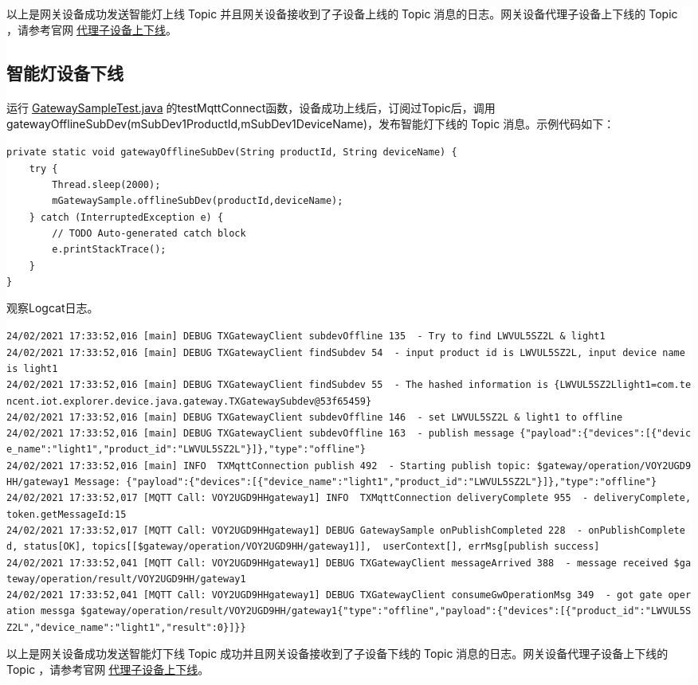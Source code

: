 以上是网关设备成功发送智能灯上线 Topic 并且网关设备接收到了子设备上线的 Topic 消息的日志。网关设备代理子设备上下线的 Topic ，请参考官网 [代理子设备上下线](https://cloud.tencent.com/document/product/1081/47442)。

## 智能灯设备下线

运行 [GatewaySampleTest.java](../../src/test/java/com/tencent/iot/explorer/device/java/core/gateway/GatewaySampleTest.java) 的testMqttConnect函数，设备成功上线后，订阅过Topic后，调用gatewayOfflineSubDev(mSubDev1ProductId,mSubDev1DeviceName)，发布智能灯下线的 Topic 消息。示例代码如下：

```
private static void gatewayOfflineSubDev(String productId, String deviceName) {
    try {
        Thread.sleep(2000);
        mGatewaySample.offlineSubDev(productId,deviceName);
    } catch (InterruptedException e) {
        // TODO Auto-generated catch block
        e.printStackTrace();
    }
}
```

观察Logcat日志。
```
24/02/2021 17:33:52,016 [main] DEBUG TXGatewayClient subdevOffline 135  - Try to find LWVUL5SZ2L & light1
24/02/2021 17:33:52,016 [main] DEBUG TXGatewayClient findSubdev 54  - input product id is LWVUL5SZ2L, input device name is light1
24/02/2021 17:33:52,016 [main] DEBUG TXGatewayClient findSubdev 55  - The hashed information is {LWVUL5SZ2Llight1=com.tencent.iot.explorer.device.java.gateway.TXGatewaySubdev@53f65459}
24/02/2021 17:33:52,016 [main] DEBUG TXGatewayClient subdevOffline 146  - set LWVUL5SZ2L & light1 to offline
24/02/2021 17:33:52,016 [main] DEBUG TXGatewayClient subdevOffline 163  - publish message {"payload":{"devices":[{"device_name":"light1","product_id":"LWVUL5SZ2L"}]},"type":"offline"}
24/02/2021 17:33:52,016 [main] INFO  TXMqttConnection publish 492  - Starting publish topic: $gateway/operation/VOY2UGD9HH/gateway1 Message: {"payload":{"devices":[{"device_name":"light1","product_id":"LWVUL5SZ2L"}]},"type":"offline"}
24/02/2021 17:33:52,017 [MQTT Call: VOY2UGD9HHgateway1] INFO  TXMqttConnection deliveryComplete 955  - deliveryComplete, token.getMessageId:15
24/02/2021 17:33:52,017 [MQTT Call: VOY2UGD9HHgateway1] DEBUG GatewaySample onPublishCompleted 228  - onPublishCompleted, status[OK], topics[[$gateway/operation/VOY2UGD9HH/gateway1]],  userContext[], errMsg[publish success]
24/02/2021 17:33:52,041 [MQTT Call: VOY2UGD9HHgateway1] DEBUG TXGatewayClient messageArrived 388  - message received $gateway/operation/result/VOY2UGD9HH/gateway1
24/02/2021 17:33:52,041 [MQTT Call: VOY2UGD9HHgateway1] DEBUG TXGatewayClient consumeGwOperationMsg 349  - got gate operation messga $gateway/operation/result/VOY2UGD9HH/gateway1{"type":"offline","payload":{"devices":[{"product_id":"LWVUL5SZ2L","device_name":"light1","result":0}]}}
```
以上是网关设备成功发送智能灯下线 Topic 成功并且网关设备接收到了子设备下线的 Topic 消息的日志。网关设备代理子设备上下线的 Topic ，请参考官网 [代理子设备上下线](https://cloud.tencent.com/document/product/1081/47442)。
